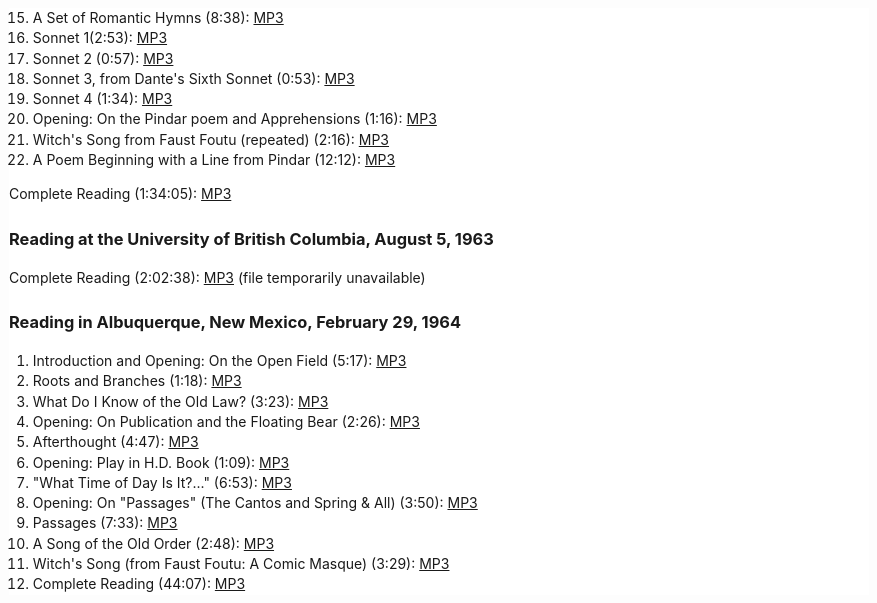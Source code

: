 15. A Set of Romantic Hymns (8:38): [MP3](http://media.sas.upenn.edu/pennsound/authors/Duncan/Vancouver-63/Duncan-Robert_15_A-Set-of-Romantic_Vancouver_7-26-63.mp3)
16. Sonnet 1(2:53): [MP3](http://media.sas.upenn.edu/pennsound/authors/Duncan/Vancouver-63/Duncan-Robert_16_Sonnet-One_Vancouver_7-26-63.mp3)
17. Sonnet 2 (0:57): [MP3](http://media.sas.upenn.edu/pennsound/authors/Duncan/Vancouver-63/Duncan-Robert_17_Sonnet-Two_Vancouver_7-26-63.mp3)
18. Sonnet 3, from Dante's Sixth Sonnet (0:53): [MP3](http://media.sas.upenn.edu/pennsound/authors/Duncan/Vancouver-63/Duncan-Robert_18_Sonnet-Three_Vancouver_7-26-63.mp3)
19. Sonnet 4 (1:34): [MP3](http://media.sas.upenn.edu/pennsound/authors/Duncan/Vancouver-63/Duncan-Robert_19_Sonnet-Four_Vancouver_7-26-63.mp3)
20. Opening: On the Pindar poem and Apprehensions (1:16): [MP3](http://media.sas.upenn.edu/pennsound/authors/Duncan/Vancouver-63/Duncan-Robert_20_Opening-On-Pindar-and_Vancouver_7-26-63.mp3)
21. Witch's Song from Faust Foutu (repeated) (2:16): [MP3](http://media.sas.upenn.edu/pennsound/authors/Duncan/Vancouver-63/Duncan-Robert_21_Now-if-you-doubt_Vancouver_7-26-63.mp3)
22. A Poem Beginning with a Line from Pindar (12:12): [MP3](http://media.sas.upenn.edu/pennsound/authors/Duncan/Vancouver-63/Duncan-Robert_22_A-Poem-Beginning_Vancouver_7-26-63.mp3)

Complete Reading (1:34:05): [MP3](http://media.sas.upenn.edu/pennsound/authors/Duncan/Vancouver-63/Duncan-Robert_Complete-Recording_Vancouver_07-26-63.mp3)

### Reading at the University of British Columbia, August 5, 1963

Complete Reading (2:02:38): [MP3](http://media.sas.upenn.edu/pennsound/authors/Duncan/Duncan-Robert_Complete-Recording_UBC_08-05-63.mp3) (file temporarily unavailable)

### Reading in Albuquerque, New Mexico, February 29, 1964

1.  Introduction and Opening: On the Open Field (5:17): [MP3](http://media.sas.upenn.edu/pennsound/authors/Duncan/Albuquerque-64/Duncan-Robert_01_Introduction-and-Opening_Albuquerque_02-29-64.mp3)
2.  Roots and Branches (1:18): [MP3](http://media.sas.upenn.edu/pennsound/authors/Duncan/Albuquerque-64/Duncan-Robert_02_Roots-and-Branches_Albuquerque_02-29-64.mp3)
3.  What Do I Know of the Old Law? (3:23): [MP3](http://media.sas.upenn.edu/pennsound/authors/Duncan/Albuquerque-64/Duncan-Robert_03_What-Do-I-Know_Albuquerque_02-29-64.mp3)
4.  Opening: On Publication and the Floating Bear (2:26): [MP3](http://media.sas.upenn.edu/pennsound/authors/Duncan/Albuquerque-64/Duncan-Robert_04_Introducting-Night-Scene_Albuquerque_02-29-64.mp3)
5.  Afterthought (4:47): [MP3](http://media.sas.upenn.edu/pennsound/authors/Duncan/Albuquerque-64/Duncan-Robert_05_Afterthought_Albuquerque_02-29-64.mp3)
6.  Opening: Play in H.D. Book (1:09): [MP3](http://media.sas.upenn.edu/pennsound/authors/Duncan/Albuquerque-64/Duncan-Robert_06_Opening-Play_Albuquerque_02-29-64.mp3)
7.  "What Time of Day Is It?..." (6:53): [MP3](http://media.sas.upenn.edu/pennsound/authors/Duncan/Albuquerque-64/Duncan-Robert_07_What-Time-of-Day_Albuquerque_02-29-64.mp3)
8.  Opening: On "Passages" (The Cantos and Spring & All) (3:50): [MP3](http://media.sas.upenn.edu/pennsound/authors/Duncan/Albuquerque-64/Duncan-Robert_08_Introducing-Passages_Albuquerque_02-29-64.mp3)
9.  Passages (7:33): [MP3](http://media.sas.upenn.edu/pennsound/authors/Duncan/Albuquerque-64/Duncan-Robert_09_Passages_Albuquerque_02-29-64.mp3)
10. A Song of the Old Order (2:48): [MP3](http://media.sas.upenn.edu/pennsound/authors/Duncan/Albuquerque-64/Duncan-Robert_10_A-Song-of-the-Old-Order_Albuquerque_02-29-64.mp3)
11. Witch's Song (from Faust Foutu: A Comic Masque) (3:29): [MP3](http://media.sas.upenn.edu/pennsound/authors/Duncan/Albuquerque-64/Duncan-Robert_11_Now-if-you-doubt_Albuquerque_02-29-64.mp3)
12. Complete Reading (44:07): [MP3](https://media.sas.upenn.edu/pennsound/authors/Duncan/Albuquerque-64/Duncan-Robert_Complete-Recording_Albuquerque_02-29-64.mp3)
